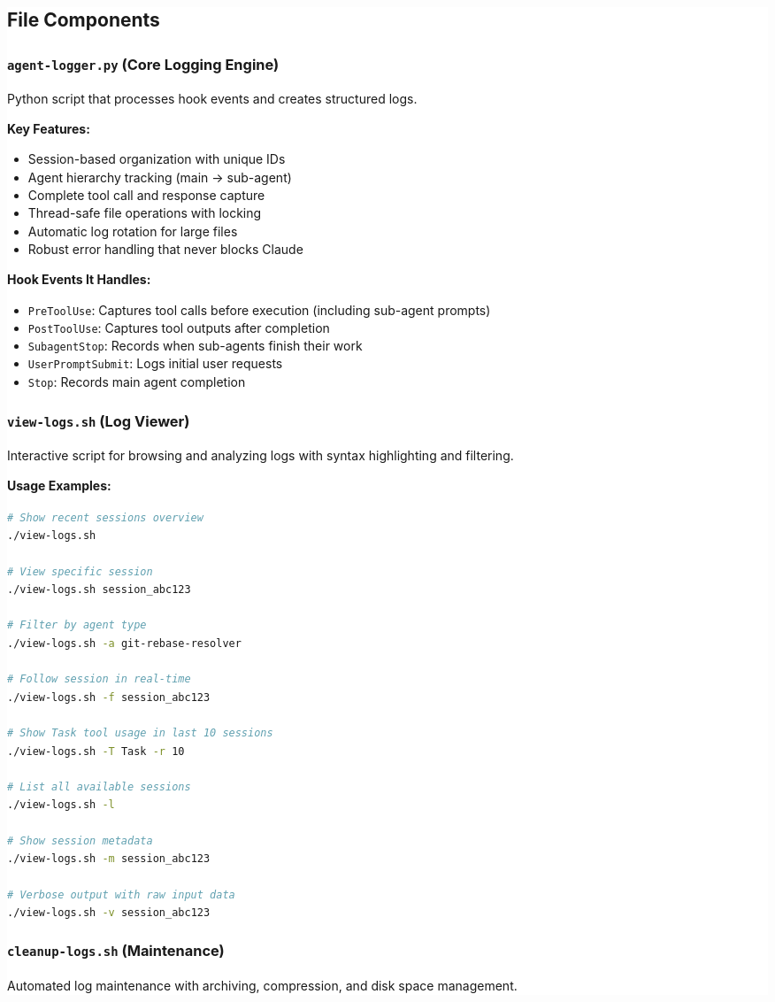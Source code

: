## File Components

### `agent-logger.py` (Core Logging Engine)
Python script that processes hook events and creates structured logs.

**Key Features:**
- Session-based organization with unique IDs
- Agent hierarchy tracking (main → sub-agent)
- Complete tool call and response capture
- Thread-safe file operations with locking
- Automatic log rotation for large files
- Robust error handling that never blocks Claude

**Hook Events It Handles:**
- `PreToolUse`: Captures tool calls before execution (including sub-agent prompts)
- `PostToolUse`: Captures tool outputs after completion
- `SubagentStop`: Records when sub-agents finish their work
- `UserPromptSubmit`: Logs initial user requests
- `Stop`: Records main agent completion

### `view-logs.sh` (Log Viewer)
Interactive script for browsing and analyzing logs with syntax highlighting and filtering.

**Usage Examples:**
```bash
# Show recent sessions overview
./view-logs.sh

# View specific session
./view-logs.sh session_abc123

# Filter by agent type
./view-logs.sh -a git-rebase-resolver

# Follow session in real-time
./view-logs.sh -f session_abc123

# Show Task tool usage in last 10 sessions
./view-logs.sh -T Task -r 10

# List all available sessions
./view-logs.sh -l

# Show session metadata
./view-logs.sh -m session_abc123

# Verbose output with raw input data
./view-logs.sh -v session_abc123
```

### `cleanup-logs.sh` (Maintenance)
Automated log maintenance with archiving, compression, and disk space management.
